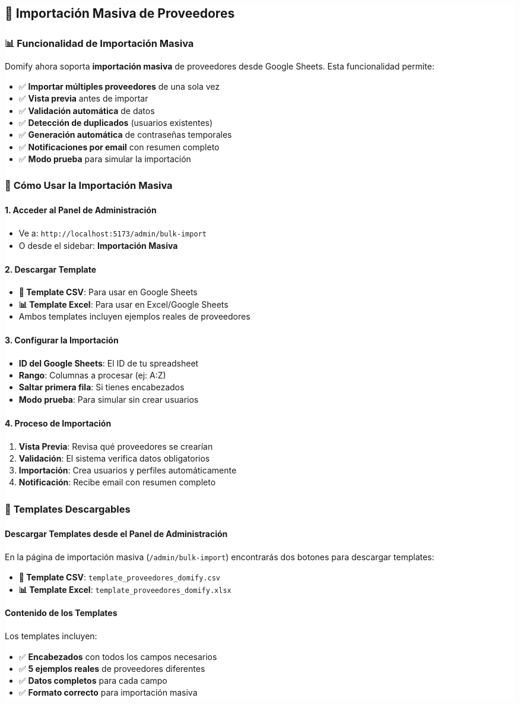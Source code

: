 ## 🚀 **Importación Masiva de Proveedores**

### 📊 **Funcionalidad de Importación Masiva**

Domify ahora soporta **importación masiva** de proveedores desde Google Sheets. Esta funcionalidad permite:

- ✅ **Importar múltiples proveedores** de una sola vez
- ✅ **Vista previa** antes de importar
- ✅ **Validación automática** de datos
- ✅ **Detección de duplicados** (usuarios existentes)
- ✅ **Generación automática** de contraseñas temporales
- ✅ **Notificaciones por email** con resumen completo
- ✅ **Modo prueba** para simular la importación

### 🎯 **Cómo Usar la Importación Masiva**

#### **1. Acceder al Panel de Administración**
- Ve a: `http://localhost:5173/admin/bulk-import`
- O desde el sidebar: **Importación Masiva**

#### **2. Descargar Template**
- **📄 Template CSV**: Para usar en Google Sheets
- **📊 Template Excel**: Para usar en Excel/Google Sheets
- Ambos templates incluyen ejemplos reales de proveedores

#### **3. Configurar la Importación**
- **ID del Google Sheets**: El ID de tu spreadsheet
- **Rango**: Columnas a procesar (ej: A:Z)
- **Saltar primera fila**: Si tienes encabezados
- **Modo prueba**: Para simular sin crear usuarios

#### **4. Proceso de Importación**
1. **Vista Previa**: Revisa qué proveedores se crearían
2. **Validación**: El sistema verifica datos obligatorios
3. **Importación**: Crea usuarios y perfiles automáticamente
4. **Notificación**: Recibe email con resumen completo

### 📄 **Templates Descargables**

#### **Descargar Templates desde el Panel de Administración**

En la página de importación masiva (`/admin/bulk-import`) encontrarás dos botones para descargar templates:

- **📄 Template CSV**: `template_proveedores_domify.csv`
- **📊 Template Excel**: `template_proveedores_domify.xlsx`

#### **Contenido de los Templates**

Los templates incluyen:
- ✅ **Encabezados** con todos los campos necesarios
- ✅ **5 ejemplos reales** de proveedores diferentes
- ✅ **Datos completos** para cada campo
- ✅ **Formato correcto** para importación masiva
